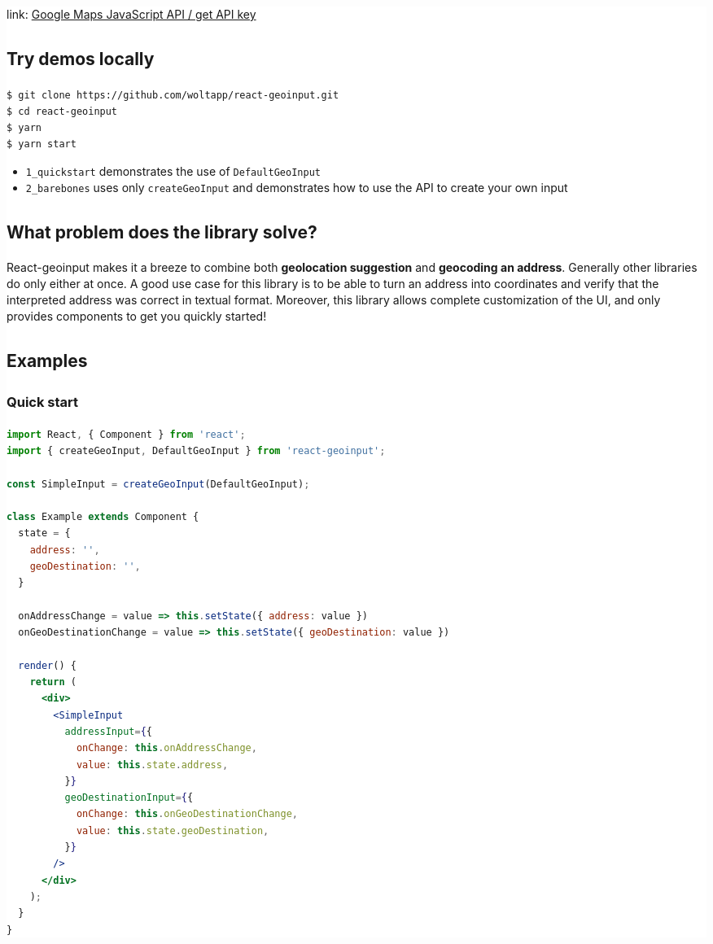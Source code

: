 link: [Google Maps JavaScript API
 / get API key](https://developers.google.com/maps/documentation/javascript/get-api-key)

## Try demos locally

```
$ git clone https://github.com/woltapp/react-geoinput.git
$ cd react-geoinput
$ yarn
$ yarn start
```

* `1_quickstart` demonstrates the use of `DefaultGeoInput`
* `2_barebones` uses only `createGeoInput` and demonstrates how to use the API to create your own input

## What problem does the library solve?

React-geoinput makes it a breeze to combine both __geolocation suggestion__
and __geocoding an address__. Generally other libraries do only either at once. A good use case for this library is to be able to turn an address into coordinates and verify that the interpreted address was correct in textual format. Moreover, this library allows complete customization of the UI, and only provides components to get you quickly started!

## Examples

### Quick start

```jsx
import React, { Component } from 'react';
import { createGeoInput, DefaultGeoInput } from 'react-geoinput';

const SimpleInput = createGeoInput(DefaultGeoInput);

class Example extends Component {
  state = {
    address: '',
    geoDestination: '',
  }

  onAddressChange = value => this.setState({ address: value })
  onGeoDestinationChange = value => this.setState({ geoDestination: value })

  render() {
    return (
      <div>
        <SimpleInput
          addressInput={{
            onChange: this.onAddressChange,
            value: this.state.address,
          }}
          geoDestinationInput={{
            onChange: this.onGeoDestinationChange,
            value: this.state.geoDestination,
          }}
        />
      </div>
    );
  }
}
```
